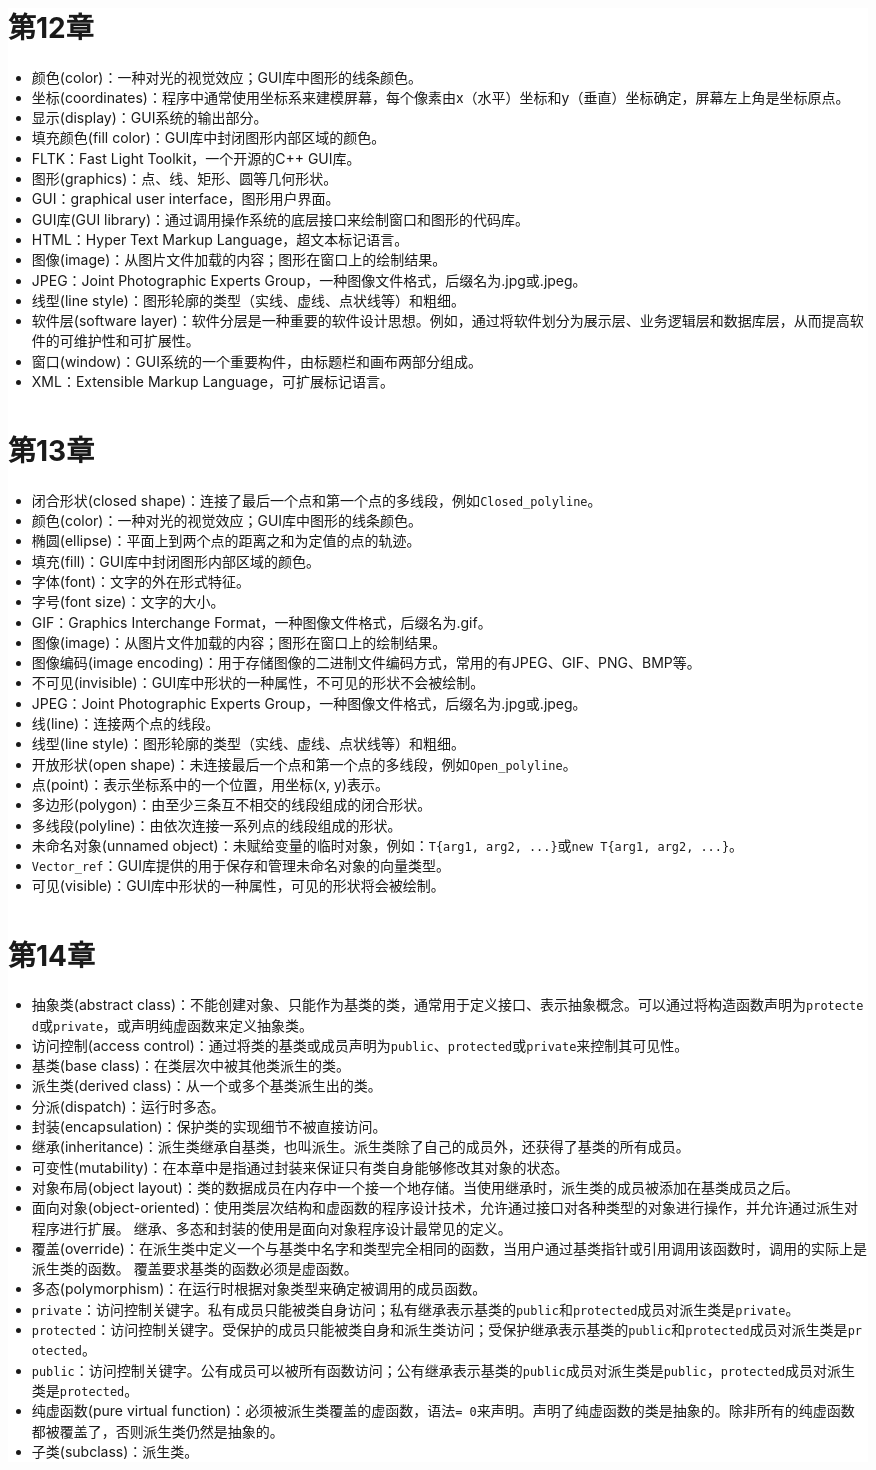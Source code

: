 # 第12章
* 颜色(color)：一种对光的视觉效应；GUI库中图形的线条颜色。
* 坐标(coordinates)：程序中通常使用坐标系来建模屏幕，每个像素由x（水平）坐标和y（垂直）坐标确定，屏幕左上角是坐标原点。
* 显示(display)：GUI系统的输出部分。
* 填充颜色(fill color)：GUI库中封闭图形内部区域的颜色。
* FLTK：Fast Light Toolkit，一个开源的C++ GUI库。
* 图形(graphics)：点、线、矩形、圆等几何形状。
* GUI：graphical user interface，图形用户界面。
* GUI库(GUI library)：通过调用操作系统的底层接口来绘制窗口和图形的代码库。
* HTML：Hyper Text Markup Language，超文本标记语言。
* 图像(image)：从图片文件加载的内容；图形在窗口上的绘制结果。
* JPEG：Joint Photographic Experts Group，一种图像文件格式，后缀名为.jpg或.jpeg。
* 线型(line style)：图形轮廓的类型（实线、虚线、点状线等）和粗细。
* 软件层(software layer)：软件分层是一种重要的软件设计思想。例如，通过将软件划分为展示层、业务逻辑层和数据库层，从而提高软件的可维护性和可扩展性。
* 窗口(window)：GUI系统的一个重要构件，由标题栏和画布两部分组成。
* XML：Extensible Markup Language，可扩展标记语言。

# 第13章
* 闭合形状(closed shape)：连接了最后一个点和第一个点的多线段，例如`Closed_polyline`。
* 颜色(color)：一种对光的视觉效应；GUI库中图形的线条颜色。
* 椭圆(ellipse)：平面上到两个点的距离之和为定值的点的轨迹。
* 填充(fill)：GUI库中封闭图形内部区域的颜色。
* 字体(font)：文字的外在形式特征。
* 字号(font size)：文字的大小。
* GIF：Graphics Interchange Format，一种图像文件格式，后缀名为.gif。
* 图像(image)：从图片文件加载的内容；图形在窗口上的绘制结果。
* 图像编码(image encoding)：用于存储图像的二进制文件编码方式，常用的有JPEG、GIF、PNG、BMP等。
* 不可见(invisible)：GUI库中形状的一种属性，不可见的形状不会被绘制。
* JPEG：Joint Photographic Experts Group，一种图像文件格式，后缀名为.jpg或.jpeg。
* 线(line)：连接两个点的线段。
* 线型(line style)：图形轮廓的类型（实线、虚线、点状线等）和粗细。
* 开放形状(open shape)：未连接最后一个点和第一个点的多线段，例如`Open_polyline`。
* 点(point)：表示坐标系中的一个位置，用坐标(x, y)表示。
* 多边形(polygon)：由至少三条互不相交的线段组成的闭合形状。
* 多线段(polyline)：由依次连接一系列点的线段组成的形状。
* 未命名对象(unnamed object)：未赋给变量的临时对象，例如：`T{arg1, arg2, ...}`或`new T{arg1, arg2, ...}`。
* `Vector_ref`：GUI库提供的用于保存和管理未命名对象的向量类型。
* 可见(visible)：GUI库中形状的一种属性，可见的形状将会被绘制。

# 第14章
* 抽象类(abstract class)：不能创建对象、只能作为基类的类，通常用于定义接口、表示抽象概念。可以通过将构造函数声明为`protected`或`private`，或声明纯虚函数来定义抽象类。
* 访问控制(access control)：通过将类的基类或成员声明为`public`、`protected`或`private`来控制其可见性。
* 基类(base class)：在类层次中被其他类派生的类。
* 派生类(derived class)：从一个或多个基类派生出的类。
* 分派(dispatch)：运行时多态。
* 封装(encapsulation)：保护类的实现细节不被直接访问。
* 继承(inheritance)：派生类继承自基类，也叫派生。派生类除了自己的成员外，还获得了基类的所有成员。
* 可变性(mutability)：在本章中是指通过封装来保证只有类自身能够修改其对象的状态。
* 对象布局(object layout)：类的数据成员在内存中一个接一个地存储。当使用继承时，派生类的成员被添加在基类成员之后。
* 面向对象(object-oriented)：使用类层次结构和虚函数的程序设计技术，允许通过接口对各种类型的对象进行操作，并允许通过派生对程序进行扩展。
  继承、多态和封装的使用是面向对象程序设计最常见的定义。
* 覆盖(override)：在派生类中定义一个与基类中名字和类型完全相同的函数，当用户通过基类指针或引用调用该函数时，调用的实际上是派生类的函数。
  覆盖要求基类的函数必须是虚函数。
* 多态(polymorphism)：在运行时根据对象类型来确定被调用的成员函数。
* `private`：访问控制关键字。私有成员只能被类自身访问；私有继承表示基类的`public`和`protected`成员对派生类是`private`。
* `protected`：访问控制关键字。受保护的成员只能被类自身和派生类访问；受保护继承表示基类的`public`和`protected`成员对派生类是`protected`。
* `public`：访问控制关键字。公有成员可以被所有函数访问；公有继承表示基类的`public`成员对派生类是`public`，`protected`成员对派生类是`protected`。
* 纯虚函数(pure virtual function)：必须被派生类覆盖的虚函数，语法`= 0`来声明。声明了纯虚函数的类是抽象的。除非所有的纯虚函数都被覆盖了，否则派生类仍然是抽象的。
* 子类(subclass)：派生类。